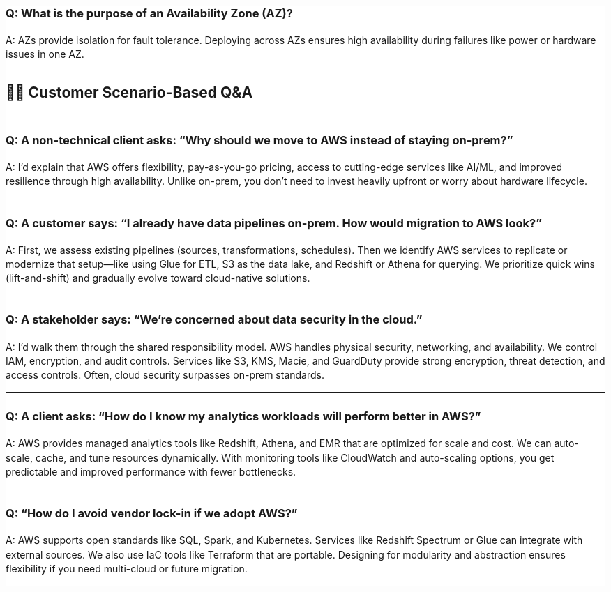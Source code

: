 
### Q: What is the purpose of an Availability Zone (AZ)?
A: AZs provide isolation for fault tolerance. Deploying across AZs ensures high availability during failures like power or hardware issues in one AZ.

## 🧑‍💼 Customer Scenario-Based Q&A

---

### Q: A non-technical client asks: “Why should we move to AWS instead of staying on-prem?”  
A: I’d explain that AWS offers flexibility, pay-as-you-go pricing, access to cutting-edge services like AI/ML, and improved resilience through high availability. Unlike on-prem, you don’t need to invest heavily upfront or worry about hardware lifecycle.

---

### Q: A customer says: “I already have data pipelines on-prem. How would migration to AWS look?”  
A: First, we assess existing pipelines (sources, transformations, schedules). Then we identify AWS services to replicate or modernize that setup—like using Glue for ETL, S3 as the data lake, and Redshift or Athena for querying. We prioritize quick wins (lift-and-shift) and gradually evolve toward cloud-native solutions.

---

### Q: A stakeholder says: “We’re concerned about data security in the cloud.”  
A: I’d walk them through the shared responsibility model. AWS handles physical security, networking, and availability. We control IAM, encryption, and audit controls. Services like S3, KMS, Macie, and GuardDuty provide strong encryption, threat detection, and access controls. Often, cloud security surpasses on-prem standards.

---

### Q: A client asks: “How do I know my analytics workloads will perform better in AWS?”  
A: AWS provides managed analytics tools like Redshift, Athena, and EMR that are optimized for scale and cost. We can auto-scale, cache, and tune resources dynamically. With monitoring tools like CloudWatch and auto-scaling options, you get predictable and improved performance with fewer bottlenecks.

---

### Q: “How do I avoid vendor lock-in if we adopt AWS?”  
A: AWS supports open standards like SQL, Spark, and Kubernetes. Services like Redshift Spectrum or Glue can integrate with external sources. We also use IaC tools like Terraform that are portable. Designing for modularity and abstraction ensures flexibility if you need multi-cloud or future migration.

---
